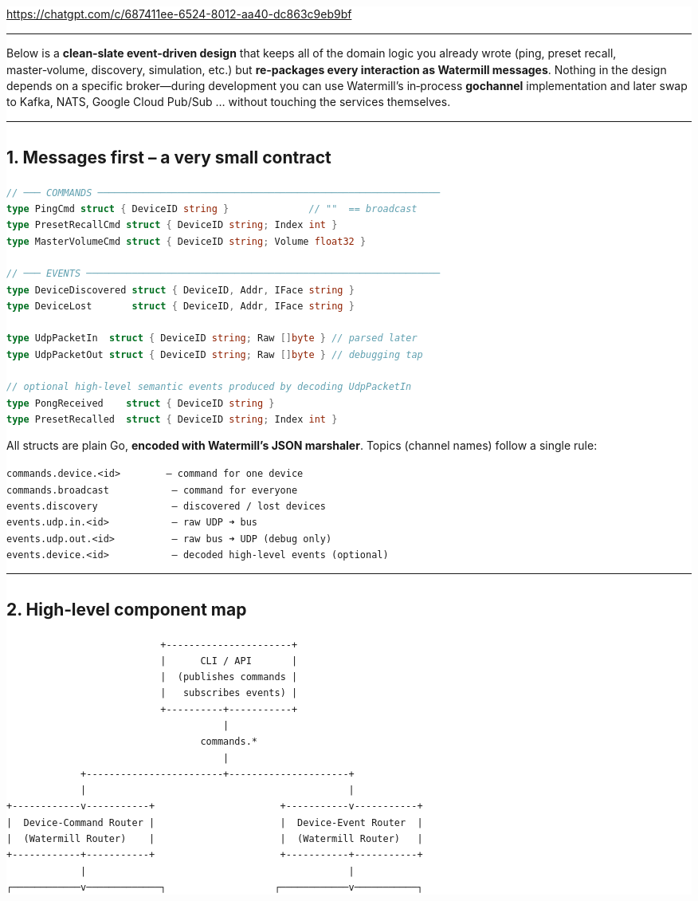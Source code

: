 https://chatgpt.com/c/687411ee-6524-8012-aa40-dc863c9eb9bf

---

Below is a **clean‑slate event‑driven design** that keeps all of the domain logic you already wrote (ping, preset recall, master‑volume, discovery, simulation, etc.) but **re‑packages every interaction as Watermill messages**.
Nothing in the design depends on a specific broker—during development you can use Watermill’s in‑process **gochannel** implementation and later swap to Kafka, NATS, Google Cloud Pub/Sub … without touching the services themselves.

---

## 1. Messages first – a very small contract

```go
// ─── COMMANDS ────────────────────────────────────────────────────────────
type PingCmd struct { DeviceID string }              // ""  == broadcast
type PresetRecallCmd struct { DeviceID string; Index int }
type MasterVolumeCmd struct { DeviceID string; Volume float32 }

// ─── EVENTS ──────────────────────────────────────────────────────────────
type DeviceDiscovered struct { DeviceID, Addr, IFace string }
type DeviceLost       struct { DeviceID, Addr, IFace string }

type UdpPacketIn  struct { DeviceID string; Raw []byte } // parsed later
type UdpPacketOut struct { DeviceID string; Raw []byte } // debugging tap

// optional high‑level semantic events produced by decoding UdpPacketIn
type PongReceived    struct { DeviceID string }
type PresetRecalled  struct { DeviceID string; Index int }
```

All structs are plain Go, **encoded with Watermill’s JSON marshaler**.
Topics (channel names) follow a single rule:

```
commands.device.<id>        – command for one device
commands.broadcast           – command for everyone
events.discovery             – discovered / lost devices
events.udp.in.<id>           – raw UDP ➜ bus
events.udp.out.<id>          – raw bus ➜ UDP (debug only)
events.device.<id>           – decoded high‑level events (optional)
```

---

## 2. High‑level component map

```
                           +----------------------+
                           |      CLI / API       |
                           |  (publishes commands |
                           |   subscribes events) |
                           +----------+-----------+
                                      |
                                  commands.*
                                      |
             +------------------------+---------------------+
             |                                              |
+------------v-----------+                      +-----------v-----------+
|  Device‑Command Router |                      |  Device‑Event Router  |
|  (Watermill Router)    |                      |  (Watermill Router)   |
+------------+-----------+                      +-----------+-----------+
             |                                              |
┌────────────v─────────────┐                   ┌────────────v───────────┐
```